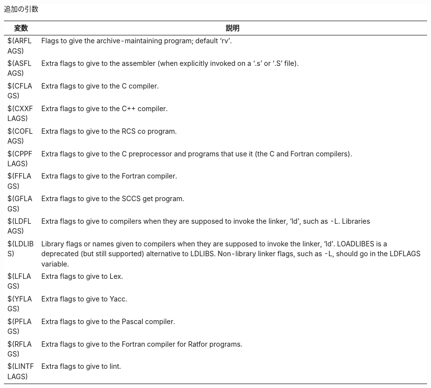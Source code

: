 追加の引数

|変数	|説明|
|- |- |
|$(ARFLAGS)	|Flags to give the archive-maintaining program; default ‘rv’.|
|$(ASFLAGS)	|Extra flags to give to the assembler (when explicitly invoked on a ‘.s’ or ‘.S’ file).|
|$(CFLAGS)	|Extra flags to give to the C compiler.|
|$(CXXFLAGS)	|Extra flags to give to the C++ compiler.|
|$(COFLAGS)	|Extra flags to give to the RCS co program.|
|$(CPPFLAGS)	|Extra flags to give to the C preprocessor and programs that use it (the C and Fortran compilers).|
|$(FFLAGS)	|Extra flags to give to the Fortran compiler.|
|$(GFLAGS)	|Extra flags to give to the SCCS get program.|
|$(LDFLAGS)	|Extra flags to give to compilers when they are supposed to invoke the linker, ‘ld’, such as -L. Libraries |(-lfoo) should be added to the LDLIBS variable instead.|
|$(LDLIBS)	|Library flags or names given to compilers when they are supposed to invoke the linker, ‘ld’. LOADLIBES is a deprecated (but still supported) alternative to LDLIBS. Non-library linker flags, such as -L, should go in the LDFLAGS variable.|
|$(LFLAGS)	|Extra flags to give to Lex.|
|$(YFLAGS)	|Extra flags to give to Yacc.|
|$(PFLAGS)	|Extra flags to give to the Pascal compiler.|
|$(RFLAGS)	|Extra flags to give to the Fortran compiler for Ratfor programs.|
|$(LINTFLAGS)	|Extra flags to give to lint.|
